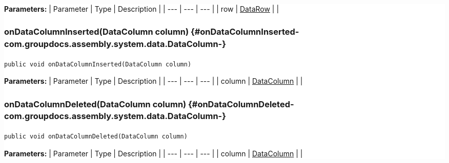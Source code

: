 


**Parameters:**
| Parameter | Type | Description |
| --- | --- | --- |
| row | [DataRow](../../com.groupdocs.assembly.system.data/datarow) |  |

### onDataColumnInserted(DataColumn column) {#onDataColumnInserted-com.groupdocs.assembly.system.data.DataColumn-}
```
public void onDataColumnInserted(DataColumn column)
```




**Parameters:**
| Parameter | Type | Description |
| --- | --- | --- |
| column | [DataColumn](../../com.groupdocs.assembly.system.data/datacolumn) |  |

### onDataColumnDeleted(DataColumn column) {#onDataColumnDeleted-com.groupdocs.assembly.system.data.DataColumn-}
```
public void onDataColumnDeleted(DataColumn column)
```




**Parameters:**
| Parameter | Type | Description |
| --- | --- | --- |
| column | [DataColumn](../../com.groupdocs.assembly.system.data/datacolumn) |  |

